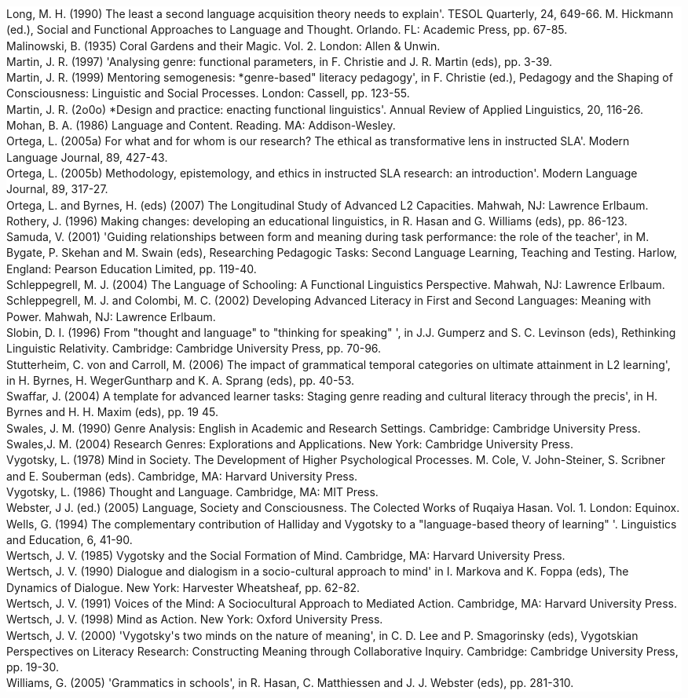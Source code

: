 Long, M. H. (1990) The least a second language acquisition theory needs to explain'. TESOL Quarterly, 24, 649-66. M. Hickmann (ed.), Social and Functional Approaches to Language and Thought. Orlando. FL: Academic Press, pp. 67-85.   
Malinowski, B. (1935) Coral Gardens and their Magic. Vol. 2. London: Allen & Unwin.   
Martin, J. R. (1997) 'Analysing genre: functional parameters, in F. Christie and J. R. Martin (eds), pp. 3-39.   
Martin, J. R. (1999) Mentoring semogenesis: \*genre-based" literacy pedagogy', in F. Christie (ed.), Pedagogy and the Shaping of Consciousness: Linguistic and Social Processes. London: Cassell, pp. 123-55.   
Martin, J. R. (2o0o) \*Design and practice: enacting functional linguistics'. Annual Review of Applied Linguistics, 20, 116-26.   
Mohan, B. A. (1986) Language and Content. Reading. MA: Addison-Wesley.   
Ortega, L. (2005a) For what and for whom is our research? The ethical as transformative lens in instructed SLA'. Modern Language Journal, 89, 427-43.   
Ortega, L. (2005b) Methodology, epistemology, and ethics in instructed SLA research: an introduction'. Modern Language Journal, 89, 317-27.   
Ortega, L. and Byrnes, H. (eds) (2007) The Longitudinal Study of Advanced L2 Capacities. Mahwah, NJ: Lawrence Erlbaum.   
Rothery, J. (1996) Making changes: developing an educational linguistics, in R. Hasan and G. Williams (eds), pp. 86-123.   
Samuda, V. (2001) 'Guiding relationships between form and meaning during task performance: the role of the teacher', in M. Bygate, P. Skehan and M. Swain (eds), Researching Pedagogic Tasks: Second Language Learning, Teaching and Testing. Harlow, England: Pearson Education Limited, pp. 119-40.   
Schleppegrell, M. J. (2004) The Language of Schooling: A Functional Linguistics Perspective. Mahwah, NJ: Lawrence Erlbaum.   
Schleppegrell, M. J. and Colombi, M. C. (2002) Developing Advanced Literacy in First and Second Languages: Meaning with Power. Mahwah, NJ: Lawrence Erlbaum.   
Slobin, D. I. (1996) From "thought and language" to "thinking for speaking" ', in J.J. Gumperz and S. C. Levinson (eds), Rethinking Linguistic Relativity. Cambridge: Cambridge University Press, pp. 70-96.   
Stutterheim, C. von and Carroll, M. (2006) The impact of grammatical temporal categories on ultimate attainment in L2 learning', in H. Byrnes, H. WegerGuntharp and K. A. Sprang (eds), pp. 40-53.   
Swaffar, J. (2004) A template for advanced learner tasks: Staging genre reading and cultural literacy through the precis', in H. Byrnes and H. H. Maxim (eds), pp. 19 45.   
Swales, J. M. (1990) Genre Analysis: English in Academic and Research Settings. Cambridge: Cambridge University Press.   
Swales,J. M. (2004) Research Genres: Explorations and Applications. New York: Cambridge University Press.   
Vygotsky, L. (1978) Mind in Society. The Development of Higher Psychological Processes. M. Cole, V. John-Steiner, S. Scribner and E. Souberman (eds). Cambridge, MA: Harvard University Press.   
Vygotsky, L. (1986) Thought and Language. Cambridge, MA: MIT Press.   
Webster, J J. (ed.) (2005) Language, Society and Consciousness. The Colected Works of Ruqaiya Hasan. Vol. 1. London: Equinox.   
Wells, G. (1994) The complementary contribution of Halliday and Vygotsky to a "language-based theory of learning" '. Linguistics and Education, 6, 41-90.   
Wertsch, J. V. (1985) Vygotsky and the Social Formation of Mind. Cambridge, MA: Harvard University Press.   
Wertsch, J. V. (1990) Dialogue and dialogism in a socio-cultural approach to mind' in I. Markova and K. Foppa (eds), The Dynamics of Dialogue. New York: Harvester Wheatsheaf, pp. 62-82.   
Wertsch, J. V. (1991) Voices of the Mind: A Sociocultural Approach to Mediated Action. Cambridge, MA: Harvard University Press.   
Wertsch, J. V. (1998) Mind as Action. New York: Oxford University Press.   
Wertsch, J. V. (2000) 'Vygotsky's two minds on the nature of meaning', in C. D. Lee and P. Smagorinsky (eds), Vygotskian Perspectives on Literacy Research: Constructing Meaning through Collaborative Inquiry. Cambridge: Cambridge University Press, pp. 19-30.   
Williams, G. (2005) 'Grammatics in schools', in R. Hasan, C. Matthiessen and J. J. Webster (eds), pp. 281-310.
